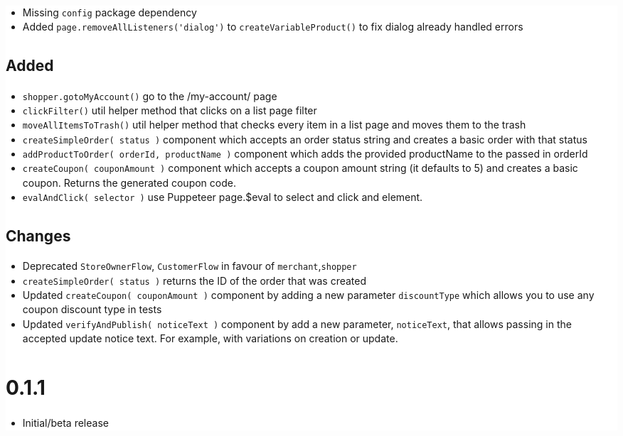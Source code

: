 - Missing `config` package dependency
- Added `page.removeAllListeners('dialog')` to `createVariableProduct()` to fix dialog already handled errors

## Added

- `shopper.gotoMyAccount()` go to the /my-account/ page
- `clickFilter()` util helper method that clicks on a list page filter
- `moveAllItemsToTrash()` util helper method that checks every item in a list page and moves them to the trash
- `createSimpleOrder( status )` component which accepts an order status string and creates a basic order with that status
- `addProductToOrder( orderId, productName )` component which adds the provided productName to the passed in orderId
- `createCoupon( couponAmount )` component which accepts a coupon amount string (it defaults to 5) and creates a basic coupon. Returns the generated coupon code.
- `evalAndClick( selector )` use Puppeteer page.$eval to select and click and element.

## Changes

- Deprecated `StoreOwnerFlow`, `CustomerFlow` in favour of `merchant`,`shopper`
- `createSimpleOrder( status )` returns the ID of the order that was created
- Updated `createCoupon( couponAmount )` component by adding a new parameter `discountType` which allows you to use any coupon discount type in tests
- Updated `verifyAndPublish( noticeText )` component by add a new parameter, `noticeText`, that allows passing in the accepted update notice text. For example, with variations on creation or update.

# 0.1.1

- Initial/beta release
